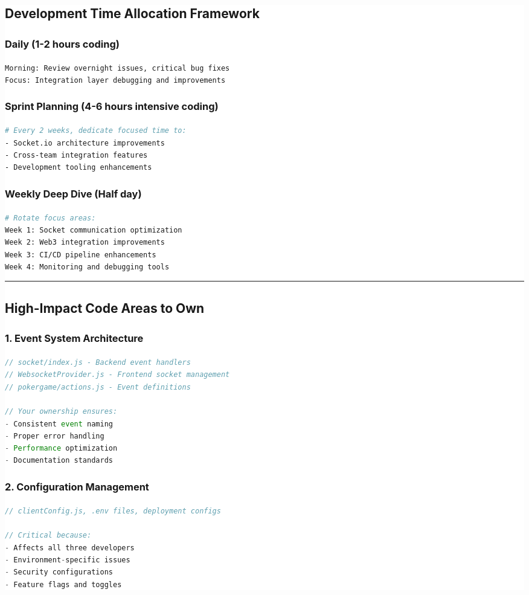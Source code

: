 
## **Development Time Allocation Framework**

### **Daily (1-2 hours coding)**
```bash
Morning: Review overnight issues, critical bug fixes
Focus: Integration layer debugging and improvements
```

### **Sprint Planning (4-6 hours intensive coding)**
```bash
# Every 2 weeks, dedicate focused time to:
- Socket.io architecture improvements
- Cross-team integration features
- Development tooling enhancements
```

### **Weekly Deep Dive (Half day)**
```bash
# Rotate focus areas:
Week 1: Socket communication optimization
Week 2: Web3 integration improvements  
Week 3: CI/CD pipeline enhancements
Week 4: Monitoring and debugging tools
```

---

## **High-Impact Code Areas to Own**

### **1. Event System Architecture**
```javascript
// socket/index.js - Backend event handlers
// WebsocketProvider.js - Frontend socket management
// pokergame/actions.js - Event definitions

// Your ownership ensures:
- Consistent event naming
- Proper error handling
- Performance optimization
- Documentation standards
```

### **2. Configuration Management**
```javascript
// clientConfig.js, .env files, deployment configs

// Critical because:
- Affects all three developers
- Environment-specific issues
- Security configurations
- Feature flags and toggles
```
